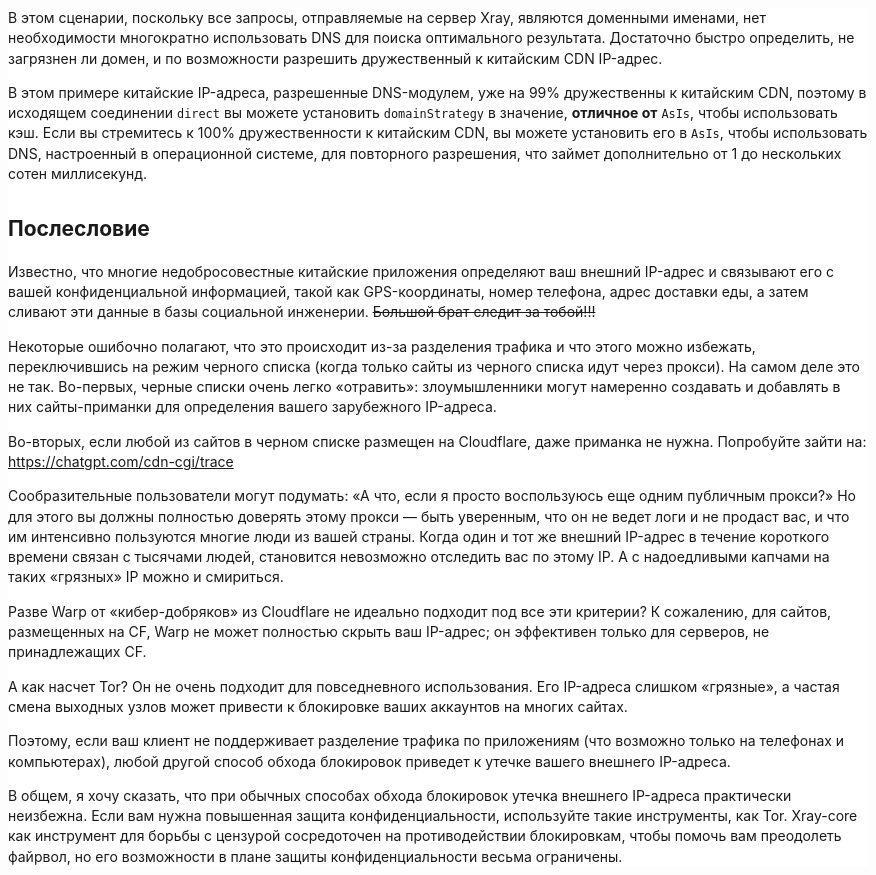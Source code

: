 В этом сценарии, поскольку все запросы, отправляемые на сервер Xray, являются
доменными именами, нет необходимости многократно использовать DNS для поиска
оптимального результата. Достаточно быстро определить, не загрязнен ли домен, и
по возможности разрешить дружественный к китайским CDN IP-адрес.

В этом примере китайские IP-адреса, разрешенные DNS-модулем, уже на 99%
дружественны к китайским CDN, поэтому в исходящем соединении `direct` вы можете
установить `domainStrategy` в значение, **отличное от** `AsIs`, чтобы
использовать кэш. Если вы стремитесь к 100% дружественности к китайским CDN, вы
можете установить его в `AsIs`, чтобы использовать DNS, настроенный в
операционной системе, для повторного разрешения, что займет дополнительно от 1
до нескольких сотен миллисекунд.

## Послесловие

Известно, что многие недобросовестные китайские приложения определяют ваш
внешний IP-адрес и связывают его с вашей конфиденциальной информацией, такой как
GPS-координаты, номер телефона, адрес доставки еды, а затем сливают эти данные в
базы социальной инженерии. ~~Большой брат следит за тобой!!!~~

Некоторые ошибочно полагают, что это происходит из-за разделения трафика и что
этого можно избежать, переключившись на режим черного списка (когда только сайты
из черного списка идут через прокси). На самом деле это не так. Во-первых,
черные списки очень легко «отравить»: злоумышленники могут намеренно создавать и
добавлять в них сайты-приманки для определения вашего зарубежного IP-адреса.

Во-вторых, если любой из сайтов в черном списке размещен на Cloudflare, даже
приманка не нужна. Попробуйте зайти на: https://chatgpt.com/cdn-cgi/trace

Сообразительные пользователи могут подумать: «А что, если я просто воспользуюсь
еще одним публичным прокси?» Но для этого вы должны полностью доверять этому
прокси — быть уверенным, что он не ведет логи и не продаст вас, и что им
интенсивно пользуются многие люди из вашей страны. Когда один и тот же внешний
IP-адрес в течение короткого времени связан с тысячами людей, становится
невозможно отследить вас по этому IP. А с надоедливыми капчами на таких
«грязных» IP можно и смириться.

Разве Warp от «кибер-добряков» из Cloudflare не идеально подходит под все эти
критерии? К сожалению, для сайтов, размещенных на CF, Warp не может полностью
скрыть ваш IP-адрес; он эффективен только для серверов, не принадлежащих CF.

А как насчет Tor? Он не очень подходит для повседневного использования. Его
IP-адреса слишком «грязные», а частая смена выходных узлов может привести к
блокировке ваших аккаунтов на многих сайтах.

Поэтому, если ваш клиент не поддерживает разделение трафика по приложениям (что
возможно только на телефонах и компьютерах), любой другой способ обхода
блокировок приведет к утечке вашего внешнего IP-адреса.

В общем, я хочу сказать, что при обычных способах обхода блокировок утечка
внешнего IP-адреса практически неизбежна. Если вам нужна повышенная защита
конфиденциальности, используйте такие инструменты, как Tor. Xray-core как
инструмент для борьбы с цензурой сосредоточен на противодействии блокировкам,
чтобы помочь вам преодолеть файрвол, но его возможности в плане защиты
конфиденциальности весьма ограничены.
